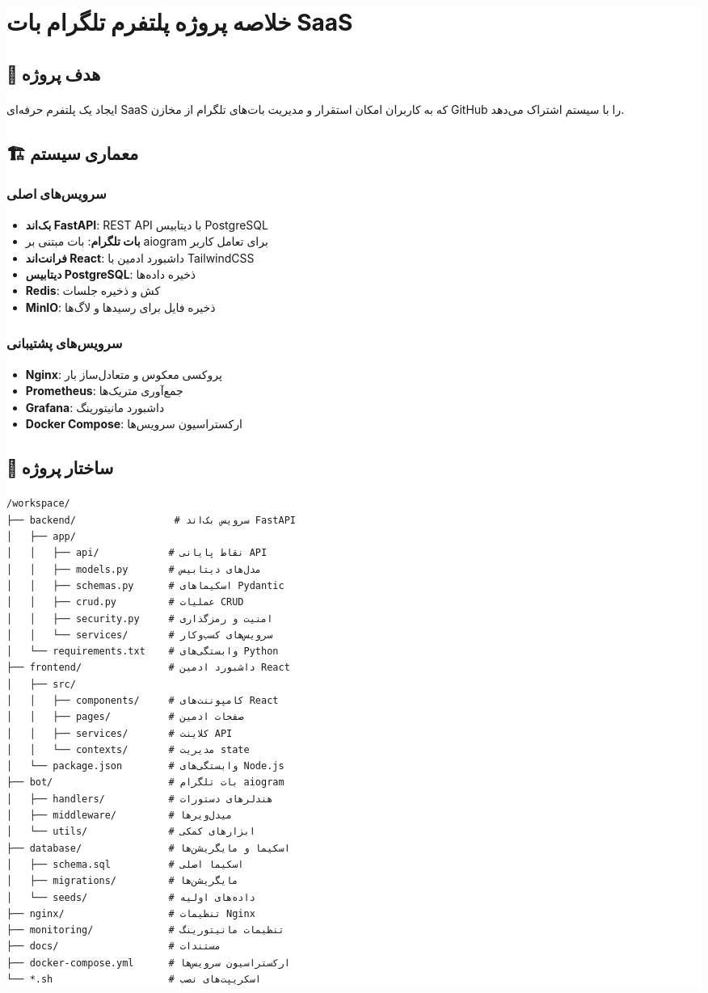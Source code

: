 # خلاصه پروژه پلتفرم تلگرام بات SaaS

## 🎯 هدف پروژه

ایجاد یک پلتفرم حرفه‌ای SaaS که به کاربران امکان استقرار و مدیریت بات‌های تلگرام از مخازن GitHub را با سیستم اشتراک می‌دهد.

## 🏗️ معماری سیستم

### سرویس‌های اصلی
- **بک‌اند FastAPI**: REST API با دیتابیس PostgreSQL
- **بات تلگرام**: بات مبتنی بر aiogram برای تعامل کاربر
- **فرانت‌اند React**: داشبورد ادمین با TailwindCSS
- **دیتابیس PostgreSQL**: ذخیره داده‌ها
- **Redis**: کش و ذخیره جلسات
- **MinIO**: ذخیره فایل برای رسیدها و لاگ‌ها

### سرویس‌های پشتیبانی
- **Nginx**: پروکسی معکوس و متعادل‌ساز بار
- **Prometheus**: جمع‌آوری متریک‌ها
- **Grafana**: داشبورد مانیتورینگ
- **Docker Compose**: ارکستراسیون سرویس‌ها

## 📁 ساختار پروژه

```
/workspace/
├── backend/                 # سرویس بک‌اند FastAPI
│   ├── app/
│   │   ├── api/            # نقاط پایانی API
│   │   ├── models.py       # مدل‌های دیتابیس
│   │   ├── schemas.py      # اسکیماهای Pydantic
│   │   ├── crud.py         # عملیات CRUD
│   │   ├── security.py     # امنیت و رمزگذاری
│   │   └── services/       # سرویس‌های کسب‌وکار
│   └── requirements.txt    # وابستگی‌های Python
├── frontend/               # داشبورد ادمین React
│   ├── src/
│   │   ├── components/     # کامپوننت‌های React
│   │   ├── pages/          # صفحات ادمین
│   │   ├── services/       # کلاینت API
│   │   └── contexts/       # مدیریت state
│   └── package.json        # وابستگی‌های Node.js
├── bot/                    # بات تلگرام aiogram
│   ├── handlers/           # هندلرهای دستورات
│   ├── middleware/         # میدل‌ویرها
│   └── utils/              # ابزارهای کمکی
├── database/               # اسکیما و مایگریشن‌ها
│   ├── schema.sql          # اسکیما اصلی
│   ├── migrations/         # مایگریشن‌ها
│   └── seeds/              # داده‌های اولیه
├── nginx/                  # تنظیمات Nginx
├── monitoring/             # تنظیمات مانیتورینگ
├── docs/                   # مستندات
├── docker-compose.yml      # ارکستراسیون سرویس‌ها
└── *.sh                    # اسکریپت‌های نصب
```
